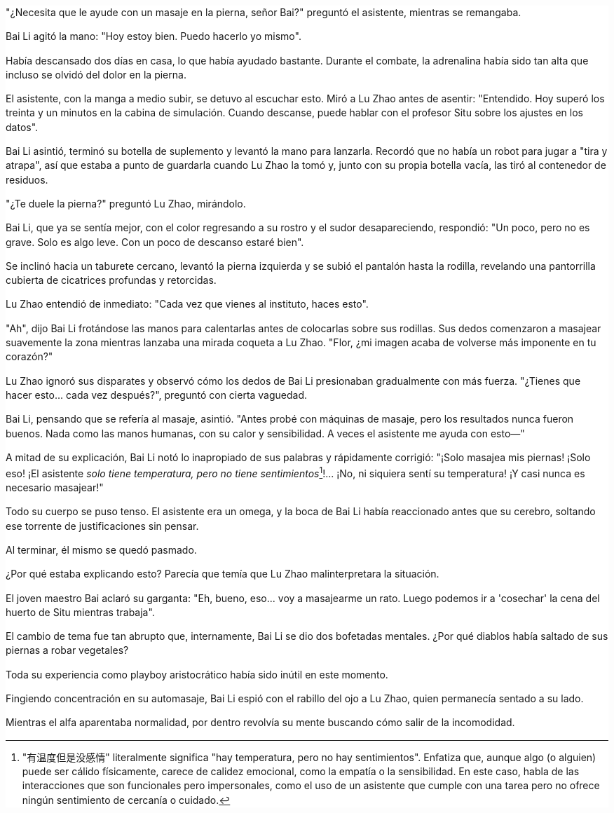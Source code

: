 "¿Necesita que le ayude con un masaje en la pierna, señor Bai?" preguntó el asistente, mientras se remangaba.

Bai Li agitó la mano: "Hoy estoy bien. Puedo hacerlo yo mismo".

Había descansado dos días en casa, lo que había ayudado bastante. Durante el combate, la adrenalina había sido tan alta que incluso se olvidó del dolor en la pierna.

El asistente, con la manga a medio subir, se detuvo al escuchar esto. Miró a Lu Zhao antes de asentir: "Entendido. Hoy superó los treinta y un minutos en la cabina de simulación. Cuando descanse, puede hablar con el profesor Situ sobre los ajustes en los datos".

Bai Li asintió, terminó su botella de suplemento y levantó la mano para lanzarla. Recordó que no había un robot para jugar a "tira y atrapa", así que estaba a punto de guardarla cuando Lu Zhao la tomó y, junto con su propia botella vacía, las tiró al contenedor de residuos.

"¿Te duele la pierna?" preguntó Lu Zhao, mirándolo.

Bai Li, que ya se sentía mejor, con el color regresando a su rostro y el sudor desapareciendo, respondió: "Un poco, pero no es grave. Solo es algo leve. Con un poco de descanso estaré bien".

Se inclinó hacia un taburete cercano, levantó la pierna izquierda y se subió el pantalón hasta la rodilla, revelando una pantorrilla cubierta de cicatrices profundas y retorcidas.

Lu Zhao entendió de inmediato: "Cada vez que vienes al instituto, haces esto".

"Ah", dijo Bai Li frotándose las manos para calentarlas antes de colocarlas sobre sus rodillas. Sus dedos comenzaron a masajear suavemente la zona mientras lanzaba una mirada coqueta a Lu Zhao. "Flor, ¿mi imagen acaba de volverse más imponente en tu corazón?"

Lu Zhao ignoró sus disparates y observó cómo los dedos de Bai Li presionaban gradualmente con más fuerza. "¿Tienes que hacer esto... cada vez después?", preguntó con cierta vaguedad.

Bai Li, pensando que se refería al masaje, asintió. "Antes probé con máquinas de masaje, pero los resultados nunca fueron buenos. Nada como las manos humanas, con su calor y sensibilidad. A veces el asistente me ayuda con esto—"

A mitad de su explicación, Bai Li notó lo inapropiado de sus palabras y rápidamente corrigió: "¡Solo masajea mis piernas! ¡Solo eso! ¡El asistente _solo tiene temperatura, pero no tiene sentimientos_[^1]!... ¡No, ni siquiera sentí su temperatura! ¡Y casi nunca es necesario masajear!"

Todo su cuerpo se puso tenso. El asistente era un omega, y la boca de Bai Li había reaccionado antes que su cerebro, soltando ese torrente de justificaciones sin pensar.

Al terminar, él mismo se quedó pasmado.

¿Por qué estaba explicando esto? Parecía que temía que Lu Zhao malinterpretara la situación.

El joven maestro Bai aclaró su garganta: "Eh, bueno, eso... voy a masajearme un rato. Luego podemos ir a 'cosechar' la cena del huerto de Situ mientras trabaja".

El cambio de tema fue tan abrupto que, internamente, Bai Li se dio dos bofetadas mentales. ¿Por qué diablos había saltado de sus piernas a robar vegetales?

Toda su experiencia como playboy aristocrático había sido inútil en este momento.

Fingiendo concentración en su automasaje, Bai Li espió con el rabillo del ojo a Lu Zhao, quien permanecía sentado a su lado.

Mientras el alfa aparentaba normalidad, por dentro revolvía su mente buscando cómo salir de la incomodidad.


[^1]: "有温度但是没感情" literalmente significa "hay temperatura, pero no hay sentimientos". Enfatiza que, aunque algo (o alguien) puede ser cálido físicamente, carece de calidez emocional, como la empatía o la sensibilidad. En este caso, habla de las interacciones que son funcionales pero impersonales, como el uso de un asistente que cumple con una tarea pero no ofrece ningún sentimiento de cercanía o cuidado.